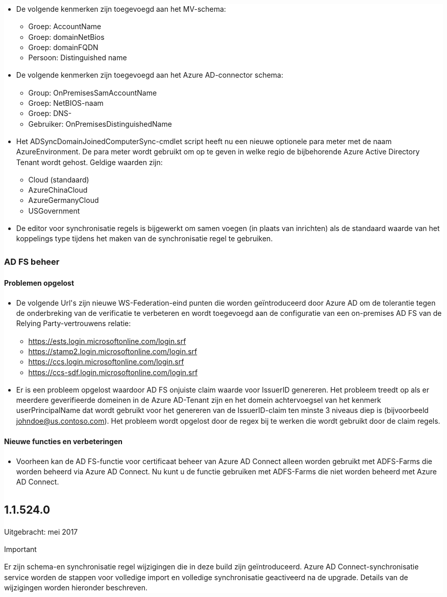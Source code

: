   * De volgende kenmerken zijn toegevoegd aan het MV-schema:
    * Groep: AccountName
    * Groep: domainNetBios
    * Groep: domainFQDN
    * Persoon: Distinguished name

  * De volgende kenmerken zijn toegevoegd aan het Azure AD-connector schema:
    * Group: OnPremisesSamAccountName
    * Groep: NetBIOS-naam
    * Groep: DNS-
    * Gebruiker: OnPremisesDistinguishedName

* Het ADSyncDomainJoinedComputerSync-cmdlet script heeft nu een nieuwe optionele para meter met de naam AzureEnvironment. De para meter wordt gebruikt om op te geven in welke regio de bijbehorende Azure Active Directory Tenant wordt gehost. Geldige waarden zijn:
  * Cloud (standaard)
  * AzureChinaCloud
  * AzureGermanyCloud
  * USGovernment
 
* De editor voor synchronisatie regels is bijgewerkt om samen voegen (in plaats van inrichten) als de standaard waarde van het koppelings type tijdens het maken van de synchronisatie regel te gebruiken.

### <a name="ad-fs-management"></a>AD FS beheer

#### <a name="issues-fixed"></a>Problemen opgelost

* De volgende Url's zijn nieuwe WS-Federation-eind punten die worden geïntroduceerd door Azure AD om de tolerantie tegen de onderbreking van de verificatie te verbeteren en wordt toegevoegd aan de configuratie van een on-premises AD FS van de Relying Party-vertrouwens relatie:
  * https://ests.login.microsoftonline.com/login.srf
  * https://stamp2.login.microsoftonline.com/login.srf
  * https://ccs.login.microsoftonline.com/login.srf
  * https://ccs-sdf.login.microsoftonline.com/login.srf
  
* Er is een probleem opgelost waardoor AD FS onjuiste claim waarde voor IssuerID genereren. Het probleem treedt op als er meerdere geverifieerde domeinen in de Azure AD-Tenant zijn en het domein achtervoegsel van het kenmerk userPrincipalName dat wordt gebruikt voor het genereren van de IssuerID-claim ten minste 3 niveaus diep is (bijvoorbeeld johndoe@us.contoso.com). Het probleem wordt opgelost door de regex bij te werken die wordt gebruikt door de claim regels.

#### <a name="new-features-and-improvements"></a>Nieuwe functies en verbeteringen
* Voorheen kan de AD FS-functie voor certificaat beheer van Azure AD Connect alleen worden gebruikt met ADFS-Farms die worden beheerd via Azure AD Connect. Nu kunt u de functie gebruiken met ADFS-Farms die niet worden beheerd met Azure AD Connect.

## <a name="115240"></a>1.1.524.0
Uitgebracht: mei 2017

> [!IMPORTANT]
> Er zijn schema-en synchronisatie regel wijzigingen die in deze build zijn geïntroduceerd. Azure AD Connect-synchronisatie service worden de stappen voor volledige import en volledige synchronisatie geactiveerd na de upgrade. Details van de wijzigingen worden hieronder beschreven.
>
>
